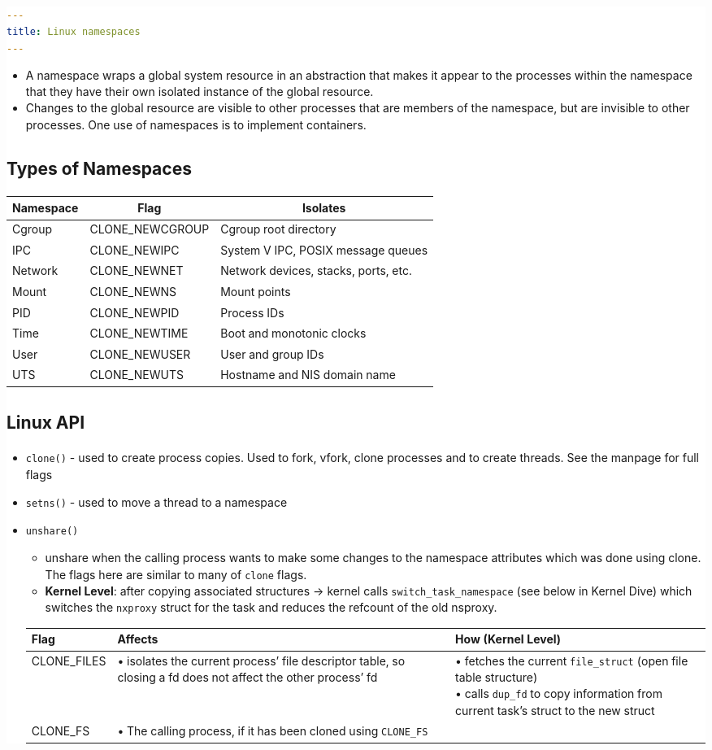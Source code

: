 ```yaml
---
title: Linux namespaces
---
```


- A namespace wraps a global system resource in an abstraction that makes it appear to the processes within the namespace that they have their own isolated instance of the global resource.
- Changes to the global resource are visible to other processes that are members of the namespace, but are invisible to other processes. One use of namespaces is to implement containers.

## Types of Namespaces

| Namespace | Flag | Isolates |
| --- | --- | --- |
| Cgroup | CLONE_NEWCGROUP | Cgroup root directory |
| IPC | CLONE_NEWIPC | System V IPC, POSIX message queues |
| Network | CLONE_NEWNET | Network devices, stacks, ports, etc. |
| Mount | CLONE_NEWNS | Mount points |
| PID | CLONE_NEWPID | Process IDs |
| Time | CLONE_NEWTIME | Boot and monotonic clocks |
| User | CLONE_NEWUSER | User and group IDs |
| UTS | CLONE_NEWUTS | Hostname and NIS domain name |

## Linux API

- `clone()` - used to create process copies. Used to fork, vfork, clone processes and to create threads. See the manpage for full flags
- `setns()` - used to move a thread to a namespace
- `unshare()`
	- unshare when the calling process wants to make some changes to the namespace attributes which was done using clone. The flags here are similar to many of `clone` flags.
	- **Kernel Level**: after copying associated structures → kernel calls `switch_task_namespace` (see below in Kernel Dive) which switches the `nxproxy` struct for the task and reduces the refcount of the old nsproxy.

	<table>
	  <thead>
		<tr>
		  <th style="white-space: nowrap;">Flag</th>
		  <th>Affects</th>
		  <th>How (Kernel Level)</th>
		</tr>
	  </thead>
	  <tbody>
		<tr>
		  <td style="white-space: nowrap;">CLONE_FILES</td>
		  <td>• isolates the current process’ file descriptor table, so closing a fd does not affect the other process’ fd</td>
		  <td>
			• fetches the current <code>file_struct</code> (open file table structure)<br>
			• calls <code>dup_fd</code> to copy information from current task’s struct to the new struct
		  </td>
		</tr>
		<tr>
		  <td style="white-space: nowrap;">CLONE_FS</td>
		  <td>• The calling process, if it has been cloned using <code>CLONE_FS</code></td>
		  <td>